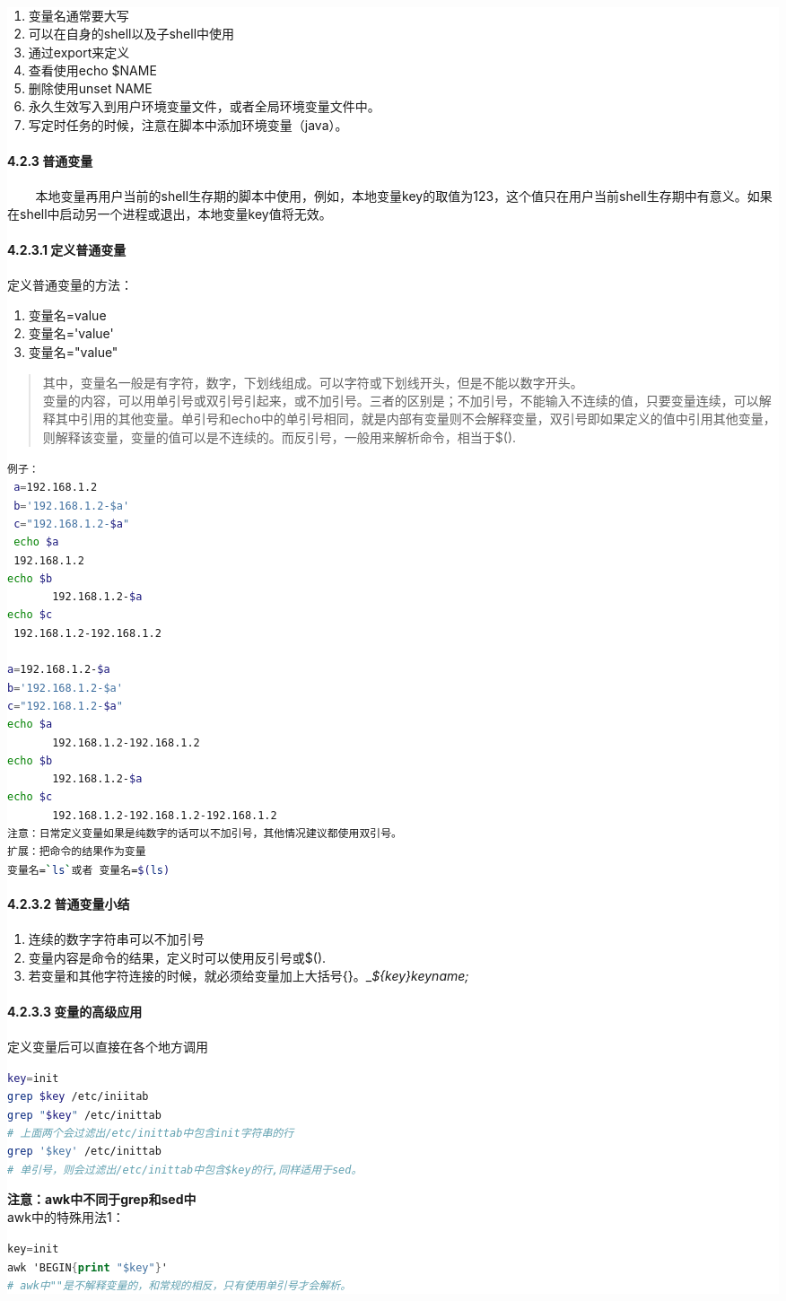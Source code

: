 1. 变量名通常要大写
2. 可以在自身的shell以及子shell中使用
3. 通过export来定义
4. 查看使用echo $NAME
5. 删除使用unset NAME
6. 永久生效写入到用户环境变量文件，或者全局环境变量文件中。
7. 写定时任务的时候，注意在脚本中添加环境变量（java）。
#### 4.2.3 普通变量
&nbsp;&nbsp;&nbsp;&nbsp;&nbsp;&nbsp;&nbsp;&nbsp;本地变量再用户当前的shell生存期的脚本中使用，例如，本地变量key的取值为123，这个值只在用户当前shell生存期中有意义。如果在shell中启动另一个进程或退出，本地变量key值将无效。
#### 4.2.3.1 定义普通变量
定义普通变量的方法：
1. 变量名=value
2. 变量名='value'
3. 变量名="value"  
>其中，变量名一般是有字符，数字，下划线组成。可以字符或下划线开头，但是不能以数字开头。  
变量的内容，可以用单引号或双引号引起来，或不加引号。三者的区别是；不加引号，不能输入不连续的值，只要变量连续，可以解释其中引用的其他变量。单引号和echo中的单引号相同，就是内部有变量则不会解释变量，双引号即如果定义的值中引用其他变量，则解释该变量，变量的值可以是不连续的。而反引号，一般用来解析命令，相当于$().
```bash
例子：
 a=192.168.1.2
 b='192.168.1.2-$a'
 c="192.168.1.2-$a"
 echo $a
 192.168.1.2
echo $b
       192.168.1.2-$a
echo $c
 192.168.1.2-192.168.1.2

a=192.168.1.2-$a
b='192.168.1.2-$a'
c="192.168.1.2-$a"
echo $a
       192.168.1.2-192.168.1.2
echo $b
       192.168.1.2-$a
echo $c
       192.168.1.2-192.168.1.2-192.168.1.2
注意：日常定义变量如果是纯数字的话可以不加引号，其他情况建议都使用双引号。
扩展：把命令的结果作为变量
变量名=`ls`或者 变量名=$(ls)
```
#### 4.2.3.2 普通变量小结
1. 连续的数字字符串可以不加引号
2. 变量内容是命令的结果，定义时可以使用反引号或$().
3. 若变量和其他字符连接的时候，就必须给变量加上大括号{}。__${key}_keyname;__
#### 4.2.3.3 变量的高级应用
定义变量后可以直接在各个地方调用
```bash
key=init
grep $key /etc/iniitab
grep "$key" /etc/inittab
# 上面两个会过滤出/etc/inittab中包含init字符串的行
grep '$key' /etc/inittab
# 单引号，则会过滤出/etc/inittab中包含$key的行,同样适用于sed。
```
__注意：awk中不同于grep和sed中__  
awk中的特殊用法1：
```awk
key=init
awk 'BEGIN{print "$key"}'
# awk中""是不解释变量的，和常规的相反，只有使用单引号才会解析。
```